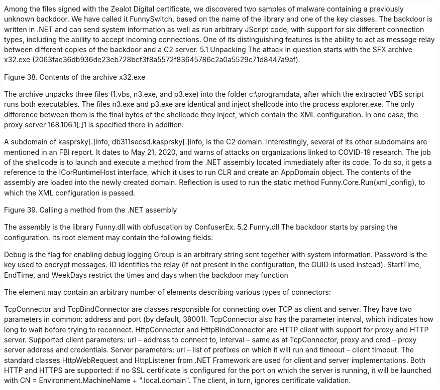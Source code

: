 Among the files signed with the Zealot Digital certificate, we discovered two samples of malware containing a previously unknown backdoor. We have called it FunnySwitch, based on the name of the library and one of the key classes. The backdoor is written in .NET and can send system information as well as run arbitrary JScript code, with support for six different connection types, including the ability to accept incoming connections. One of its distinguishing features is the ability to act as message relay between different copies of the backdoor and a C2 server.
5.1 Unpacking
The attack in question starts with the SFX archive x32.exe (2063fae36db936de23eb728bcf3f8a5572f83645786c2a0a5529c71d8447a9af).


Figure 38. Contents of the archive x32.exe

The archive unpacks three files (1.vbs, n3.exe, and p3.exe) into the folder c:\programdata, after which the extracted VBS script runs both executables.
The files n3.exe and p3.exe are identical and inject shellcode into the process explorer.exe. The only difference between them is the final bytes of the shellcode they inject, which contain the XML configuration. In one case, the proxy server 168.106.1[.]1 is specified there in addition:
<?xml version="1.0" encoding="utf-8"?>
<Config Group="aa" Password="test" StartTime="0" EndTime="24" WeekDays="0,1,2,3,4,5,6">
    <HttpConnector url="http://db311secsd.kasprsky[.]info/config/" proxy="http://168.106.1[.]1/" interval="30-60"/>
</Config>
<?xml version="1.0" encoding="utf-8"?>
<Config Group="aa" Password="test" StartTime="0" EndTime="24" WeekDays="0,1,2,3,4,5,6">
    <HttpConnector url="http://db311secsd.kasprsky[.]info/config/" interval="30-60"/>
</Config>
A subdomain of kasprsky[.]info, db311secsd.kasprsky[.]info, is the C2 domain. Interestingly, several of its other subdomains are mentioned in an FBI report. It dates to May 21, 2020, and warns of attacks on organizations linked to COVID-19 research.
The job of the shellcode is to launch and execute a method from the .NET assembly located immediately after its code. To do so, it gets a reference to the ICorRuntimeHost interface, which it uses to run CLR and create an AppDomain object. The contents of the assembly are loaded into the newly created domain. Reflection is used to run the static method Funny.Core.Run(xml_config), to which the XML configuration is passed.


Figure 39. Calling a method from the .NET assembly

The assembly is the library Funny.dll with obfuscation by ConfuserEx.
5.2 Funny.dll
The backdoor starts by parsing the configuration. Its root element may contain the following fields:

Debug is the flag for enabling debug logging
Group is an arbitrary string sent together with system information.
Password is the key used to encrypt messages.
ID identifies the relay (if not present in the configuration, the GUID is used instead).
StartTime, EndTime, and WeekDays restrict the times and days when the backdoor may function

The <Config> element may contain an arbitrary number of elements describing various types of connectors:

TcpConnector and TcpBindConnector are classes responsible for connecting over TCP as client and server.
They have two parameters in common: address and port (by default, 38001). TcpConnector also has the parameter interval, which indicates how long to wait before trying to reconnect.
HttpConnector and HttpBindConnector are HTTP client with support for proxy and HTTP server.
Supported client parameters: url – address to connect to, interval – same as at TcpConnector, proxy and cred – proxy server address and credentials. Server parameters: url – list of prefixes on which it will run and timeout – client timeout.
The standard classes HttpWebRequest and HttpListener from .NET Framework are used for client and server implementations. Both HTTP and HTTPS are supported: if no SSL certificate is configured for the port on which the server is running, it will be launched with CN = Environment.MachineName + ".local.domain". The client, in turn, ignores certificate validation.
